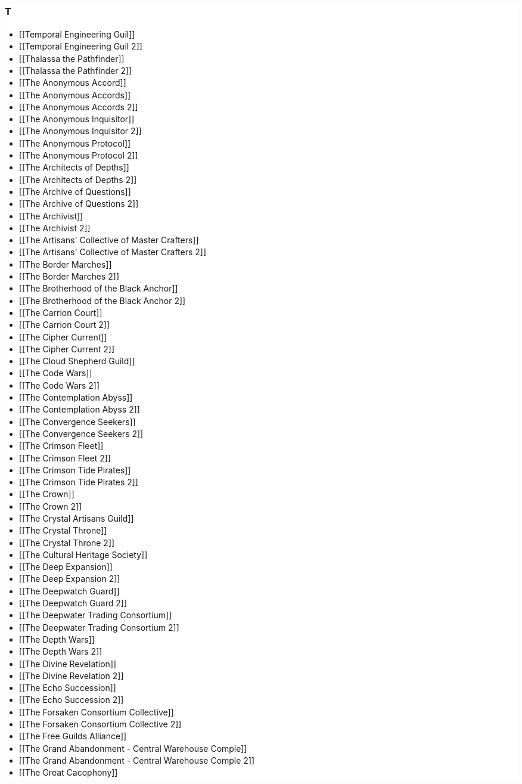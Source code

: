 ### T
- [[Temporal Engineering Guil]]
- [[Temporal Engineering Guil 2]]
- [[Thalassa the Pathfinder]]
- [[Thalassa the Pathfinder 2]]
- [[The Anonymous Accord]]
- [[The Anonymous Accords]]
- [[The Anonymous Accords 2]]
- [[The Anonymous Inquisitor]]
- [[The Anonymous Inquisitor 2]]
- [[The Anonymous Protocol]]
- [[The Anonymous Protocol 2]]
- [[The Architects of Depths]]
- [[The Architects of Depths 2]]
- [[The Archive of Questions]]
- [[The Archive of Questions 2]]
- [[The Archivist]]
- [[The Archivist 2]]
- [[The Artisans' Collective of Master Crafters]]
- [[The Artisans' Collective of Master Crafters 2]]
- [[The Border Marches]]
- [[The Border Marches 2]]
- [[The Brotherhood of the Black Anchor]]
- [[The Brotherhood of the Black Anchor 2]]
- [[The Carrion Court]]
- [[The Carrion Court 2]]
- [[The Cipher Current]]
- [[The Cipher Current 2]]
- [[The Cloud Shepherd Guild]]
- [[The Code Wars]]
- [[The Code Wars 2]]
- [[The Contemplation Abyss]]
- [[The Contemplation Abyss 2]]
- [[The Convergence Seekers]]
- [[The Convergence Seekers 2]]
- [[The Crimson Fleet]]
- [[The Crimson Fleet 2]]
- [[The Crimson Tide Pirates]]
- [[The Crimson Tide Pirates 2]]
- [[The Crown]]
- [[The Crown 2]]
- [[The Crystal Artisans Guild]]
- [[The Crystal Throne]]
- [[The Crystal Throne 2]]
- [[The Cultural Heritage Society]]
- [[The Deep Expansion]]
- [[The Deep Expansion 2]]
- [[The Deepwatch Guard]]
- [[The Deepwatch Guard 2]]
- [[The Deepwater Trading Consortium]]
- [[The Deepwater Trading Consortium 2]]
- [[The Depth Wars]]
- [[The Depth Wars 2]]
- [[The Divine Revelation]]
- [[The Divine Revelation 2]]
- [[The Echo Succession]]
- [[The Echo Succession 2]]
- [[The Forsaken Consortium Collective]]
- [[The Forsaken Consortium Collective 2]]
- [[The Free Guilds Alliance]]
- [[The Grand Abandonment - Central Warehouse Comple]]
- [[The Grand Abandonment - Central Warehouse Comple 2]]
- [[The Great Cacophony]]